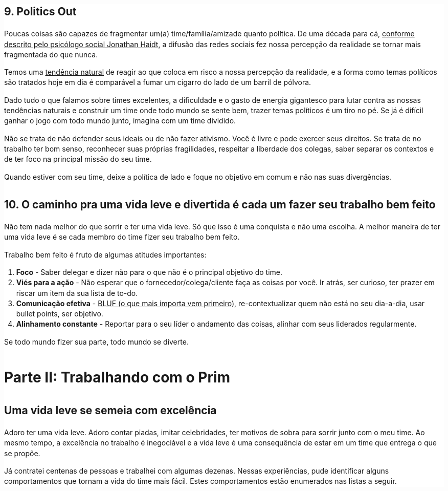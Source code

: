 ## 9. Politics Out

Poucas coisas são capazes de fragmentar um(a) time/família/amizade quanto política. De uma década para cá, [conforme descrito pelo  psicólogo social Jonathan Haidt](https://www.theatlantic.com/magazine/archive/2022/05/social-media-democracy-trust-babel/629369/), a difusão das redes sociais fez nossa percepção da realidade se tornar mais fragmentada do que nunca.

Temos uma [tendência natural](https://waitbutwhy.com/2019/09/thinking-ladder.html) de reagir ao que coloca em risco a nossa percepção da realidade, e a forma como temas políticos são tratados hoje em dia é comparável a fumar um cigarro do lado de um barril de pólvora.

Dado tudo o que falamos sobre times excelentes, a dificuldade e o gasto de energia gigantesco para lutar contra as nossas tendências naturais e construir um time onde todo mundo se sente bem, trazer temas políticos é um tiro no pé. Se já é difícil ganhar o jogo com todo mundo junto, imagina com um time dividido.

Não se trata de não defender seus ideais ou de não fazer ativismo. Você é livre e pode exercer seus direitos. Se trata de no trabalho ter bom senso, reconhecer suas próprias fragilidades, respeitar a liberdade dos colegas, saber separar os contextos e de ter foco na principal missão do seu time.

Quando estiver com seu time, deixe a política de lado e foque no objetivo em comum e não nas suas divergências.

## 10. O caminho pra uma vida leve e divertida é cada um fazer seu trabalho bem feito

Não tem nada melhor do que sorrir e ter uma vida leve. Só que isso é uma conquista e não uma escolha. A melhor maneira de ter uma vida leve é se cada membro do time fizer seu trabalho bem feito.

Trabalho bem feito é fruto de algumas atitudes importantes:

1) **Foco** - Saber delegar e dizer não para o que não é o principal objetivo do time.
2) **Viés para a ação** - Não esperar que o fornecedor/colega/cliente faça as coisas por você. Ir atrás, ser curioso, ter prazer em riscar um item da sua lista de to-do.
3) **Comunicação efetiva** - [BLUF (o que mais importa vem primeiro)](https://hbr.org/2016/11/how-to-write-email-with-military-precision), re-contextualizar quem não está no seu dia-a-dia, usar bullet points, ser objetivo.
4) **Alinhamento constante** - Reportar para o seu líder o andamento das coisas, alinhar com seus liderados regularmente.

Se todo mundo fizer sua parte, todo mundo se diverte.

# Parte II: Trabalhando com o Prim

## Uma vida leve se semeia com excelência

Adoro ter uma vida leve. Adoro contar piadas, imitar celebridades, ter motivos de sobra para sorrir junto com o meu time. Ao mesmo tempo, a excelência no trabalho é inegociável e a vida leve é uma consequência de estar em um time que entrega o que se propõe.

Já contratei centenas de pessoas e trabalhei com algumas dezenas. Nessas experiências, pude identificar alguns comportamentos que tornam a vida do time mais fácil. Estes comportamentos estão enumerados nas listas a seguir.
